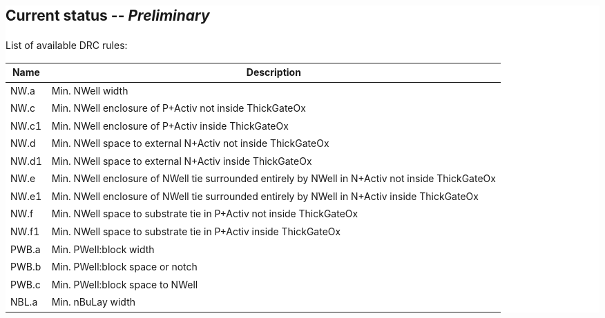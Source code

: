 ## Current status -- *Preliminary*

List of available DRC rules:

| Name                     | Description                                                                                                                                                                                                                                                                                                                                           |
| ------------------------ | ----------------------------------------------------------------------------------------------------------------------------------------------------------------------------------------------------------------------------------------------------------------------------------------------------------------------------------------------------- |
| NW.a                     | Min. NWell width                                                                                                                                                                                                                                                                                                                                      |
| NW.c                     | Min. NWell enclosure of P+Activ not inside ThickGateOx                                                                                                                                                                                                                                                                                                |
| NW.c1                    | Min. NWell enclosure of P+Activ inside ThickGateOx                                                                                                                                                                                                                                                                                                    |
| NW.d                     | Min. NWell space to external N+Activ not inside ThickGateOx                                                                                                                                                                                                                                                                                           |
| NW.d1                    | Min. NWell space to external N+Activ inside ThickGateOx                                                                                                                                                                                                                                                                                               |
| NW.e                     | Min. NWell enclosure of NWell tie surrounded entirely by NWell in N+Activ not inside ThickGateOx                                                                                                                                                                                                                                                      |
| NW.e1                    | Min. NWell enclosure of NWell tie surrounded entirely by NWell in N+Activ inside ThickGateOx                                                                                                                                                                                                                                                          |
| NW.f                     | Min. NWell space to substrate tie in P+Activ not inside ThickGateOx                                                                                                                                                                                                                                                                                   |
| NW.f1                    | Min. NWell space to substrate tie in P+Activ inside ThickGateOx                                                                                                                                                                                                                                                                                       |
| PWB.a                    | Min. PWell:block width                                                                                                                                                                                                                                                                                                                                |
| PWB.b                    | Min. PWell:block space or notch                                                                                                                                                                                                                                                                                                                       |
| PWB.c                    | Min. PWell:block space to NWell                                                                                                                                                                                                                                                                                                                       |
| NBL.a                    | Min. nBuLay width                                                                                                                                                                                                                                                                                                                                     |